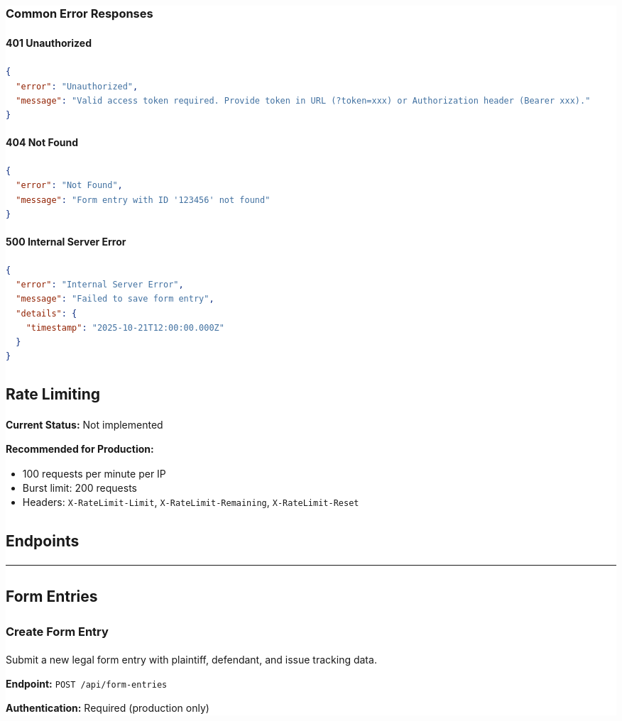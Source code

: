 ### Common Error Responses

#### 401 Unauthorized
```json
{
  "error": "Unauthorized",
  "message": "Valid access token required. Provide token in URL (?token=xxx) or Authorization header (Bearer xxx)."
}
```

#### 404 Not Found
```json
{
  "error": "Not Found",
  "message": "Form entry with ID '123456' not found"
}
```

#### 500 Internal Server Error
```json
{
  "error": "Internal Server Error",
  "message": "Failed to save form entry",
  "details": {
    "timestamp": "2025-10-21T12:00:00.000Z"
  }
}
```

## Rate Limiting

**Current Status:** Not implemented

**Recommended for Production:**
- 100 requests per minute per IP
- Burst limit: 200 requests
- Headers: `X-RateLimit-Limit`, `X-RateLimit-Remaining`, `X-RateLimit-Reset`

## Endpoints

---

## Form Entries

### Create Form Entry

Submit a new legal form entry with plaintiff, defendant, and issue tracking data.

**Endpoint:** `POST /api/form-entries`

**Authentication:** Required (production only)
